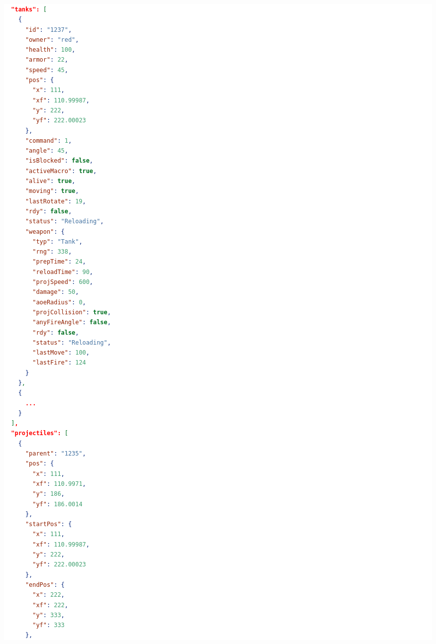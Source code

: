 ```json
  "tanks": [
    {
      "id": "1237",
      "owner": "red",
      "health": 100,
      "armor": 22,
      "speed": 45,
      "pos": {
        "x": 111,
        "xf": 110.99987,
        "y": 222,
        "yf": 222.00023
      },
      "command": 1,
      "angle": 45,
      "isBlocked": false,
      "activeMacro": true,
      "alive": true,
      "moving": true,
      "lastRotate": 19,
      "rdy": false,
      "status": "Reloading",
      "weapon": {
        "typ": "Tank",
        "rng": 338,
        "prepTime": 24,
        "reloadTime": 90,
        "projSpeed": 600,
        "damage": 50,
        "aoeRadius": 0,
        "projCollision": true,
        "anyFireAngle": false,
        "rdy": false,
        "status": "Reloading",
        "lastMove": 100,
        "lastFire": 124
      }
    },
    {
      ...
    }
  ],
  "projectiles": [
    {
      "parent": "1235",
      "pos": {
        "x": 111,
        "xf": 110.9971,
        "y": 186,
        "yf": 186.0014
      },
      "startPos": {
        "x": 111,
        "xf": 110.99987,
        "y": 222,
        "yf": 222.00023
      },
      "endPos": {
        "x": 222,
        "xf": 222,
        "y": 333,
        "yf": 333
      },
```